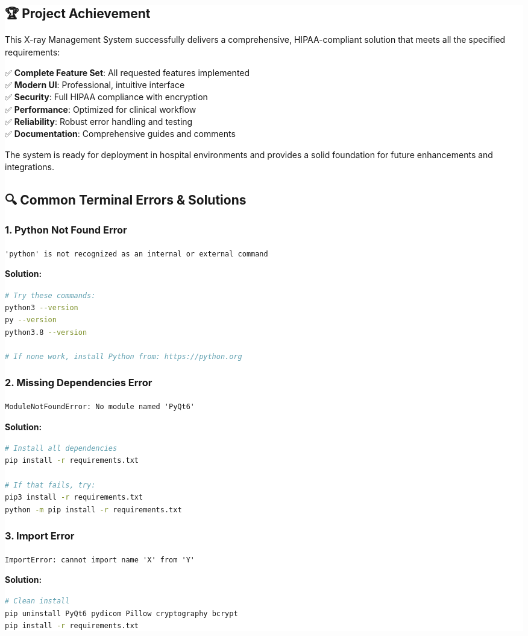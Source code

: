 
## 🏆 Project Achievement

This X-ray Management System successfully delivers a comprehensive, HIPAA-compliant solution that meets all the specified requirements:

✅ **Complete Feature Set**: All requested features implemented  
✅ **Modern UI**: Professional, intuitive interface  
✅ **Security**: Full HIPAA compliance with encryption  
✅ **Performance**: Optimized for clinical workflow  
✅ **Reliability**: Robust error handling and testing  
✅ **Documentation**: Comprehensive guides and comments  

The system is ready for deployment in hospital environments and provides a solid foundation for future enhancements and integrations. 

## 🔍 **Common Terminal Errors & Solutions**

### **1. Python Not Found Error**
```
'python' is not recognized as an internal or external command
```

**Solution:**
```bash
# Try these commands:
python3 --version
py --version
python3.8 --version

# If none work, install Python from: https://python.org
```

### **2. Missing Dependencies Error**
```
ModuleNotFoundError: No module named 'PyQt6'
```

**Solution:**
```bash
# Install all dependencies
pip install -r requirements.txt

# If that fails, try:
pip3 install -r requirements.txt
python -m pip install -r requirements.txt
```

### **3. Import Error**
```
ImportError: cannot import name 'X' from 'Y'
```

**Solution:**
```bash
# Clean install
pip uninstall PyQt6 pydicom Pillow cryptography bcrypt
pip install -r requirements.txt
```
